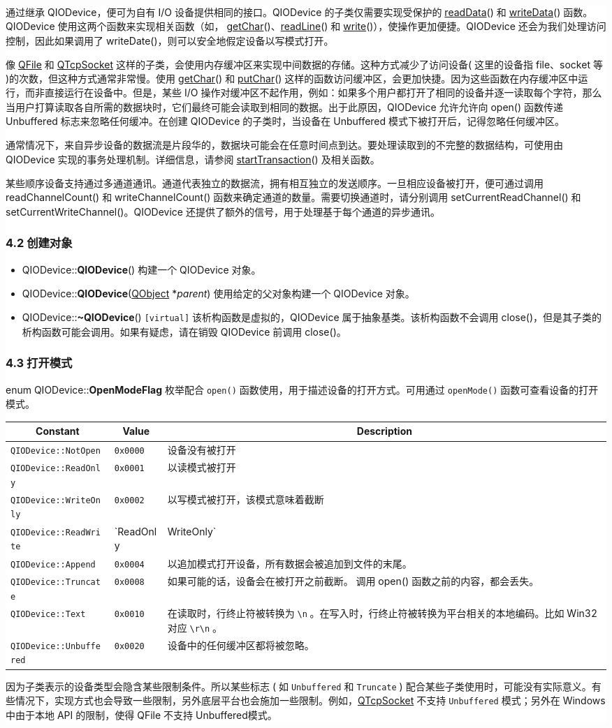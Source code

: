 通过继承 QIODevice，便可为自有 I/O 设备提供相同的接口。QIODevice 的子类仅需要实现受保护的 [readData](https://doc.qt.io/qt-5/qiodevice.html#readData)() 和 [writeData](https://doc.qt.io/qt-5/qiodevice.html#writeData)() 函数。QIODevice 使用这两个函数来实现相关函数（如， [getChar](https://doc.qt.io/qt-5/qiodevice.html#getChar)()、[readLine](https://doc.qt.io/qt-5/qiodevice.html#readLine)() 和 [write](https://doc.qt.io/qt-5/qiodevice.html#write)()），使操作更加便捷。QIODevice 还会为我们处理访问控制，因此如果调用了 writeDate()，则可以安全地假定设备以写模式打开。

像 [QFile](https://doc.qt.io/qt-5/qfile.html) 和 [QTcpSocket](https://doc.qt.io/qt-5/qtcpsocket.html) 这样的子类，会使用内存缓冲区来实现中间数据的存储。这种方式减少了访问设备( 这里的设备指 file、socket 等 )的次数，但这种方式通常非常慢。使用 [getChar](https://doc.qt.io/qt-5/qiodevice.html#getChar)() 和 [putChar](https://doc.qt.io/qt-5/qiodevice.html#putChar)() 这样的函数访问缓冲区，会更加快捷。因为这些函数在内存缓冲区中运行，而非直接运行在设备中。但是，某些 I/O 操作对缓冲区不起作用，例如：如果多个用户都打开了相同的设备并逐一读取每个字符，那么当用户打算读取各自所需的数据块时，它们最终可能会读取到相同的数据。出于此原因，QIODevice 允许允许向 open() 函数传递 Unbuffered 标志来忽略任何缓冲。在创建 QIODevice 的子类时，当设备在 Unbuffered 模式下被打开后，记得忽略任何缓冲区。

通常情况下，来自异步设备的数据流是片段华的，数据块可能会在任意时间点到达。要处理读取到的不完整的数据结构，可使用由 QIODevice 实现的事务处理机制。详细信息，请参阅 [startTransaction](https://doc.qt.io/qt-5/qiodevice.html#startTransaction)() 及相关函数。

某些顺序设备支持通过多通道通讯。通道代表独立的数据流，拥有相互独立的发送顺序。一旦相应设备被打开，便可通过调用 readChannelCount() 和 writeChannelCount() 函数来确定通道的数量。需要切换通道时，请分别调用 setCurrentReadChannel() 和 setCurrentWriteChannel()。QIODevice 还提供了额外的信号，用于处理基于每个通道的异步通讯。

### 4.2 创建对象

- QIODevice::**QIODevice**() 
  构建一个 QIODevice 对象。


- QIODevice::**QIODevice**([QObject](https://doc.qt.io/qt-5/qobject.html#QObject) **parent*)
  使用给定的父对象构建一个 QIODevice 对象。


- QIODevice::**~QIODevice**() `[virtual]` 
  该析构函数是虚拟的，QIODevice 属于抽象基类。该析构函数不会调用 close()，但是其子类的析构函数可能会调用。如果有疑虑，请在销毁 QIODevice 前调用 close()。

### 4.3 打开模式

enum QIODevice::**OpenModeFlag** 枚举配合 `open()` 函数使用，用于描述设备的打开方式。可用通过 `openMode()` 函数可查看设备的打开模式。

| Constant                | Value                  | Description                              |
| ----------------------- | ---------------------- | ---------------------------------------- |
| `QIODevice::NotOpen`    | `0x0000`               | 设备没有被打开                                  |
| `QIODevice::ReadOnly`   | `0x0001`               | 以读模式被打开                                  |
| `QIODevice::WriteOnly`  | `0x0002`               | 以写模式被打开，该模式意味着截断                         |
| `QIODevice::ReadWrite`  | `ReadOnly | WriteOnly` | 以读/写模式打开                                 |
| `QIODevice::Append`     | `0x0004`               | 以追加模式打开设备，所有数据会被追加到文件的末尾。                |
| `QIODevice::Truncate`   | `0x0008`               | 如果可能的话，设备会在被打开之前截断。 调用 open() 函数之前的内容，都会丢失。 |
| `QIODevice::Text`       | `0x0010`               | 在读取时，行终止符被转换为 `\n` 。在写入时，行终止符被转换为平台相关的本地编码。比如 Win32 对应 `\r\n` 。 |
| `QIODevice::Unbuffered` | `0x0020`               | 设备中的任何缓冲区都将被忽略。                          |

因为子类表示的设备类型会隐含某些限制条件。所以某些标志 ( 如 `Unbuffered` 和 `Truncate` ) 配合某些子类使用时，可能没有实际意义。有些情况下，实现方式也会导致一些限制，另外底层平台也会施加一些限制。例如，[QTcpSocket](https://doc.qt.io/qt-5/qtcpsocket.html) 不支持 `Unbuffered` 模式；另外在 Windows 中由于本地 API 的限制，使得 QFile 不支持 Unbuffered模式。

